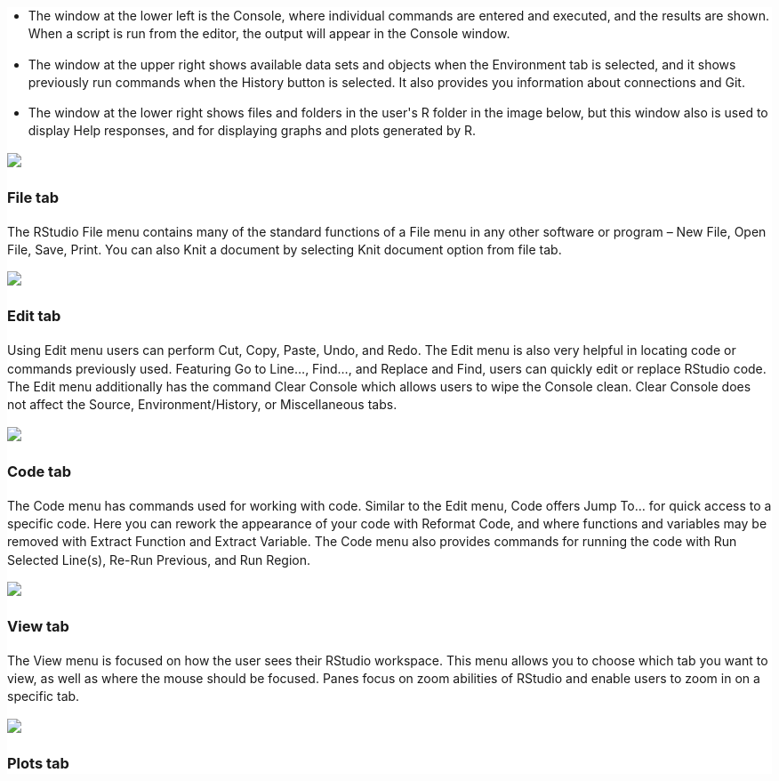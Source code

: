 * The window at the lower left is the Console, where individual commands are entered and executed, and the results are shown. When a script is run from the editor, the output will appear in the Console window.

* The window at the upper right shows available data sets and objects when the Environment tab is selected, and it shows previously run commands when the History button is selected. It also provides you information about connections and Git.

* The window at the lower right shows files and folders in the user's R folder in the image below, but this window also is used to display Help responses, and for displaying graphs and plots generated by R.  

<img src="img/tour_step_1.png" width="100%" style="display: block; margin: auto;" />

### File tab

The RStudio File menu contains many of the standard functions of a File menu in any other software or program – New File, Open File, Save, Print. You can also Knit a document by selecting Knit document option from file tab. 

<img src="img/tour_step_2.png" width="100%" style="display: block; margin: auto;" />

### Edit tab

Using Edit menu users can perform Cut, Copy, Paste, Undo, and Redo. The Edit menu is also very helpful in locating code or commands previously used. Featuring Go to Line…, Find…, and Replace and Find, users can quickly edit or replace RStudio code. The Edit menu additionally has the command Clear Console which allows users to wipe the Console clean. Clear Console does not affect the Source, Environment/History, or Miscellaneous tabs. 

<img src="img/tour_step_3.png" width="100%" style="display: block; margin: auto;" />

### Code tab

The Code menu has commands used for working with code. Similar to the Edit menu, Code offers Jump To… for quick access to a specific code. Here you can rework the appearance of your code with Reformat Code, and where functions and variables may be removed with Extract Function and Extract Variable. The Code menu also provides commands for running the code with Run Selected Line(s), Re-Run Previous, and Run Region.

<img src="img/tour_step_4.png" width="100%" style="display: block; margin: auto;" />

### View tab

The View menu is focused on how the user sees their RStudio workspace. This menu allows you to choose which tab you want to view, as well as where the mouse should be focused. Panes focus on zoom abilities of RStudio and enable users to zoom in on a specific tab.

<img src="img/tour_step_5.png" width="100%" style="display: block; margin: auto;" />

### Plots tab
